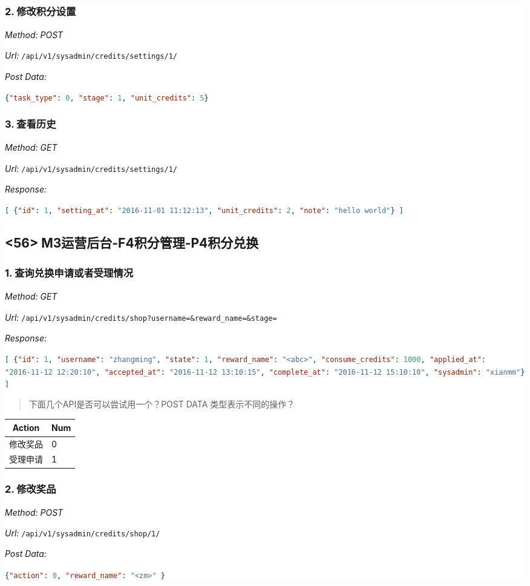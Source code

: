 ### 2. 修改积分设置

*Method: POST*

*Url:* `/api/v1/sysadmin/credits/settings/1/`

*Post Data:*

```json
{"task_type": 0, "stage": 1, "unit_credits": 5}
```

### 3. 查看历史

*Method: GET*

*Url:* `/api/v1/sysadmin/credits/settings/1/`

*Response:*

```json
[ {"id": 1, "setting_at": "2016-11-01 11:12:13", "unit_credits": 2, "note": "hello world"} ]
```

## <56> M3运营后台-F4积分管理-P4积分兑换

### 1. 查询兑换申请或者受理情况

*Method: GET*

*Url:* `/api/v1/sysadmin/credits/shop?username=&reward_name=&stage=`

*Response:*

```json
[ {"id": 1, "username": "zhangming", "state": 1, "reward_name": "<abc>", "consume_credits": 1000, "applied_at":
"2016-11-12 12:20:10", "accepted_at": "2016-11-12 13:10:15", "complete_at": "2016-11-12 15:10:10", "sysadmin": "xianmm"} ]
```

> 下面几个API是否可以尝试用一个？POST DATA 类型表示不同的操作？

| Action   | Num |
|----------|-----|
| 修改奖品 | 0   |
| 受理申请 | 1   |

### 2. 修改奖品

*Method: POST*

*Url:* `/api/v1/sysadmin/credits/shop/1/`

*Post Data:*

```json
{"action": 0, "reward_name": "<zm>" }
```
